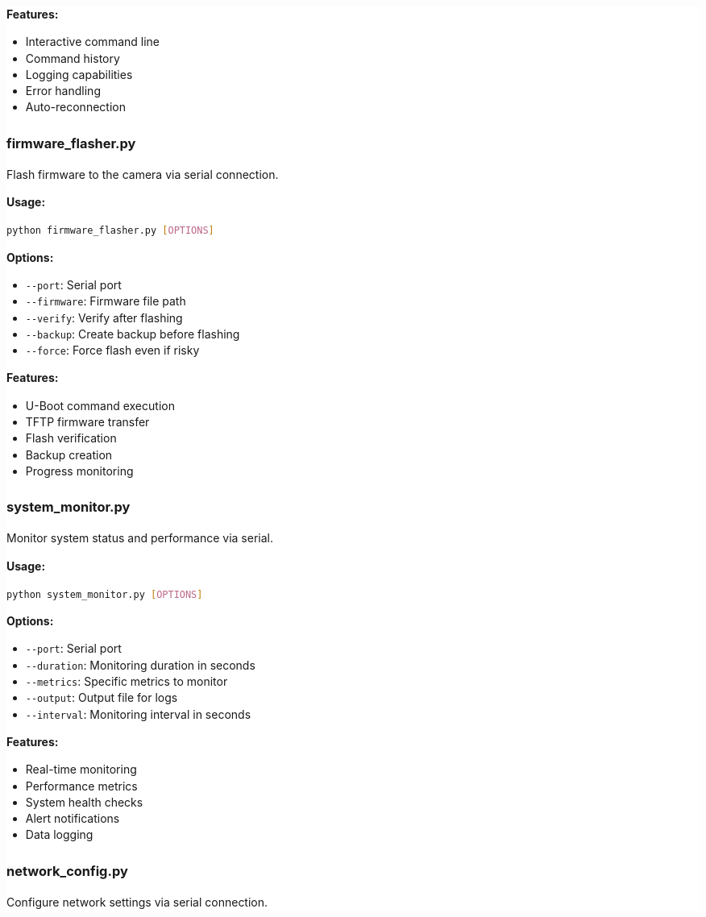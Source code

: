 **Features:**
- Interactive command line
- Command history
- Logging capabilities
- Error handling
- Auto-reconnection

### firmware_flasher.py
Flash firmware to the camera via serial connection.

**Usage:**
```bash
python firmware_flasher.py [OPTIONS]
```

**Options:**
- `--port`: Serial port
- `--firmware`: Firmware file path
- `--verify`: Verify after flashing
- `--backup`: Create backup before flashing
- `--force`: Force flash even if risky

**Features:**
- U-Boot command execution
- TFTP firmware transfer
- Flash verification
- Backup creation
- Progress monitoring

### system_monitor.py
Monitor system status and performance via serial.

**Usage:**
```bash
python system_monitor.py [OPTIONS]
```

**Options:**
- `--port`: Serial port
- `--duration`: Monitoring duration in seconds
- `--metrics`: Specific metrics to monitor
- `--output`: Output file for logs
- `--interval`: Monitoring interval in seconds

**Features:**
- Real-time monitoring
- Performance metrics
- System health checks
- Alert notifications
- Data logging

### network_config.py
Configure network settings via serial connection.
